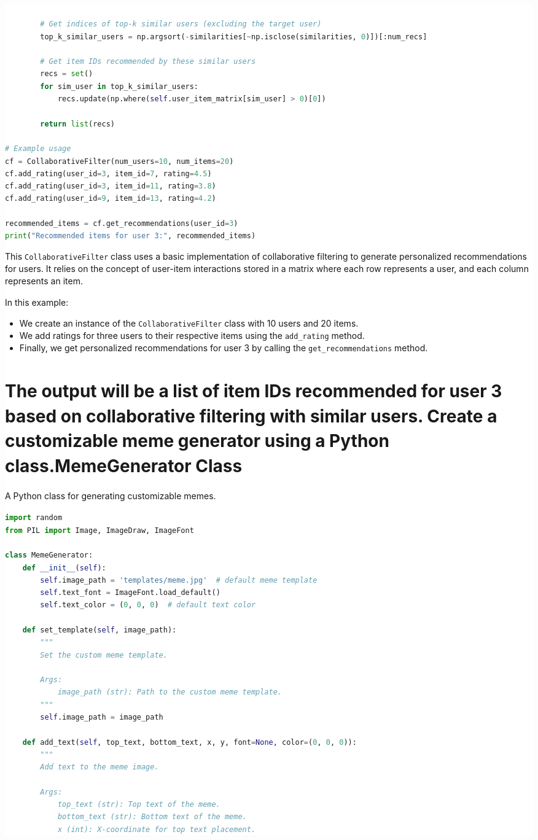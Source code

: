 ```python

        # Get indices of top-k similar users (excluding the target user)
        top_k_similar_users = np.argsort(-similarities[~np.isclose(similarities, 0)])[:num_recs]

        # Get item IDs recommended by these similar users
        recs = set()
        for sim_user in top_k_similar_users:
            recs.update(np.where(self.user_item_matrix[sim_user] > 0)[0])

        return list(recs)

# Example usage
cf = CollaborativeFilter(num_users=10, num_items=20)
cf.add_rating(user_id=3, item_id=7, rating=4.5)
cf.add_rating(user_id=3, item_id=11, rating=3.8)
cf.add_rating(user_id=9, item_id=13, rating=4.2)

recommended_items = cf.get_recommendations(user_id=3)
print("Recommended items for user 3:", recommended_items)
```

This `CollaborativeFilter` class uses a basic implementation of collaborative filtering to generate personalized recommendations for users. It relies on the concept of user-item interactions stored in a matrix where each row represents a user, and each column represents an item.

In this example:

*   We create an instance of the `CollaborativeFilter` class with 10 users and 20 items.
*   We add ratings for three users to their respective items using the `add_rating` method.
*   Finally, we get personalized recommendations for user 3 by calling the `get_recommendations` method.

The output will be a list of item IDs recommended for user 3 based on collaborative filtering with similar users.
<end>Create a customizable meme generator using a Python class.<start>**MemeGenerator Class**
=======================

A Python class for generating customizable memes.

```python
import random
from PIL import Image, ImageDraw, ImageFont

class MemeGenerator:
    def __init__(self):
        self.image_path = 'templates/meme.jpg'  # default meme template
        self.text_font = ImageFont.load_default()
        self.text_color = (0, 0, 0)  # default text color

    def set_template(self, image_path):
        """
        Set the custom meme template.
        
        Args:
            image_path (str): Path to the custom meme template.
        """
        self.image_path = image_path

    def add_text(self, top_text, bottom_text, x, y, font=None, color=(0, 0, 0)):
        """
        Add text to the meme image.
        
        Args:
            top_text (str): Top text of the meme.
            bottom_text (str): Bottom text of the meme.
            x (int): X-coordinate for top text placement.
```